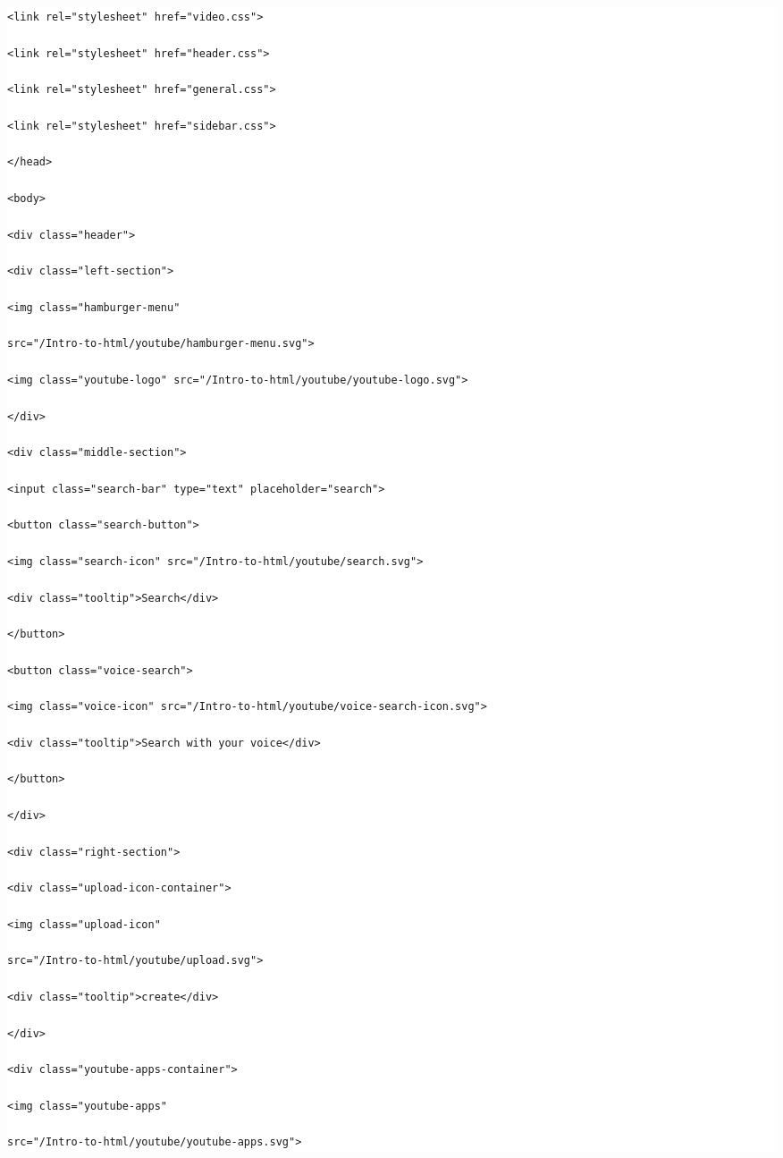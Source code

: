 ```
<link rel="stylesheet" href="video.css">

<link rel="stylesheet" href="header.css">

<link rel="stylesheet" href="general.css">

<link rel="stylesheet" href="sidebar.css">

</head>

<body>

<div class="header">

<div class="left-section">

<img class="hamburger-menu"

src="/Intro-to-html/youtube/hamburger-menu.svg">

<img class="youtube-logo" src="/Intro-to-html/youtube/youtube-logo.svg">

</div>

<div class="middle-section">

<input class="search-bar" type="text" placeholder="search">

<button class="search-button">

<img class="search-icon" src="/Intro-to-html/youtube/search.svg">

<div class="tooltip">Search</div>

</button>

<button class="voice-search">

<img class="voice-icon" src="/Intro-to-html/youtube/voice-search-icon.svg">

<div class="tooltip">Search with your voice</div>

</button>

</div>

<div class="right-section">

<div class="upload-icon-container">

<img class="upload-icon"

src="/Intro-to-html/youtube/upload.svg">

<div class="tooltip">create</div>

</div>

<div class="youtube-apps-container">

<img class="youtube-apps"

src="/Intro-to-html/youtube/youtube-apps.svg">
```